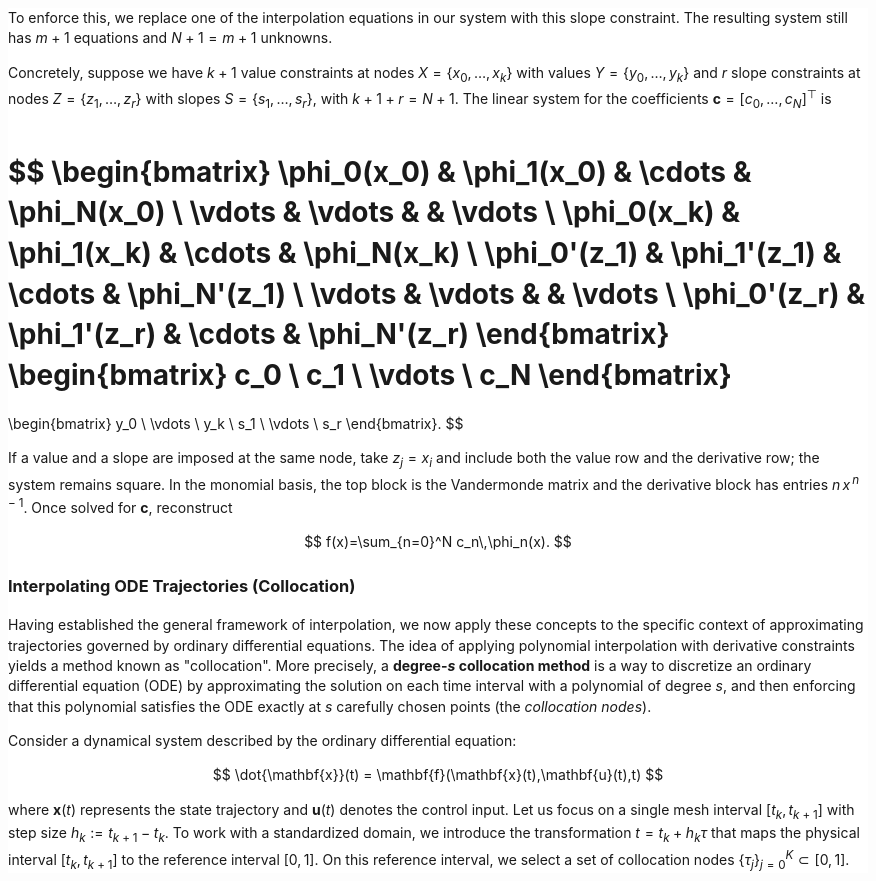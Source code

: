 To enforce this, we replace one of the interpolation equations in our system with this slope constraint. The resulting system still has $m+1$ equations and $N+1 = m+1$ unknowns.

Concretely, suppose we have $k+1$ value constraints at nodes $X=\{x_0,\ldots,x_k\}$ with values $Y=\{y_0,\ldots,y_k\}$ and $r$ slope constraints at nodes $Z=\{z_1,\ldots,z_r\}$ with slopes $S=\{s_1,\ldots,s_r\}$, with $k+1+r=N+1$. The linear system for the coefficients $\mathbf{c}=[c_0,\ldots,c_N]^\top$ is

$$
\begin{bmatrix}
\phi_0(x_0) & \phi_1(x_0) & \cdots & \phi_N(x_0) \\
\vdots & \vdots & & \vdots \\
\phi_0(x_k) & \phi_1(x_k) & \cdots & \phi_N(x_k) \\
\phi_0'(z_1) & \phi_1'(z_1) & \cdots & \phi_N'(z_1) \\
\vdots & \vdots & & \vdots \\
\phi_0'(z_r) & \phi_1'(z_r) & \cdots & \phi_N'(z_r)
\end{bmatrix}
\begin{bmatrix}
c_0 \\ c_1 \\ \vdots \\ c_N
\end{bmatrix}
=
\begin{bmatrix}
y_0 \\ \vdots \\ y_k \\ s_1 \\ \vdots \\ s_r
\end{bmatrix}.
$$

If a value and a slope are imposed at the same node, take $z_j=x_i$ and include both the value row and the derivative row; the system remains square. In the monomial basis, the top block is the Vandermonde matrix and the derivative block has entries $n\,x^{\,n-1}$. Once solved for $\mathbf{c}$, reconstruct

$$
f(x)=\sum_{n=0}^N c_n\,\phi_n(x).
$$

### Interpolating ODE Trajectories (Collocation)

Having established the general framework of interpolation, we now apply these concepts to the specific context of approximating trajectories governed by ordinary differential equations.  The idea of applying polynomial interpolation with derivative constraints yields a method known as "collocation". More precisely, a **degree-$s$ collocation method** is a way to discretize an ordinary differential equation (ODE) by approximating the solution on each time interval with a polynomial of degree $s$, and then enforcing that this polynomial satisfies the ODE exactly at $s$ carefully chosen points (the *collocation nodes*).

Consider a dynamical system described by the ordinary differential equation:

$$
\dot{\mathbf{x}}(t) = \mathbf{f}(\mathbf{x}(t),\mathbf{u}(t),t)
$$

where $\mathbf{x}(t)$ represents the state trajectory and $\mathbf{u}(t)$ denotes the control input. 
Let us focus on a single mesh interval $[t_k,t_{k+1}]$ with step size $h_k := t_{k+1}-t_k$. To work with a standardized domain, we introduce the transformation $t = t_k + h_k\tau$ that maps the physical interval $[t_k,t_{k+1}]$ to the reference interval $[0,1]$. On this reference interval, we select a set of collocation nodes $\{\tau_j\}_{j=0}^K \subset [0,1]$.
